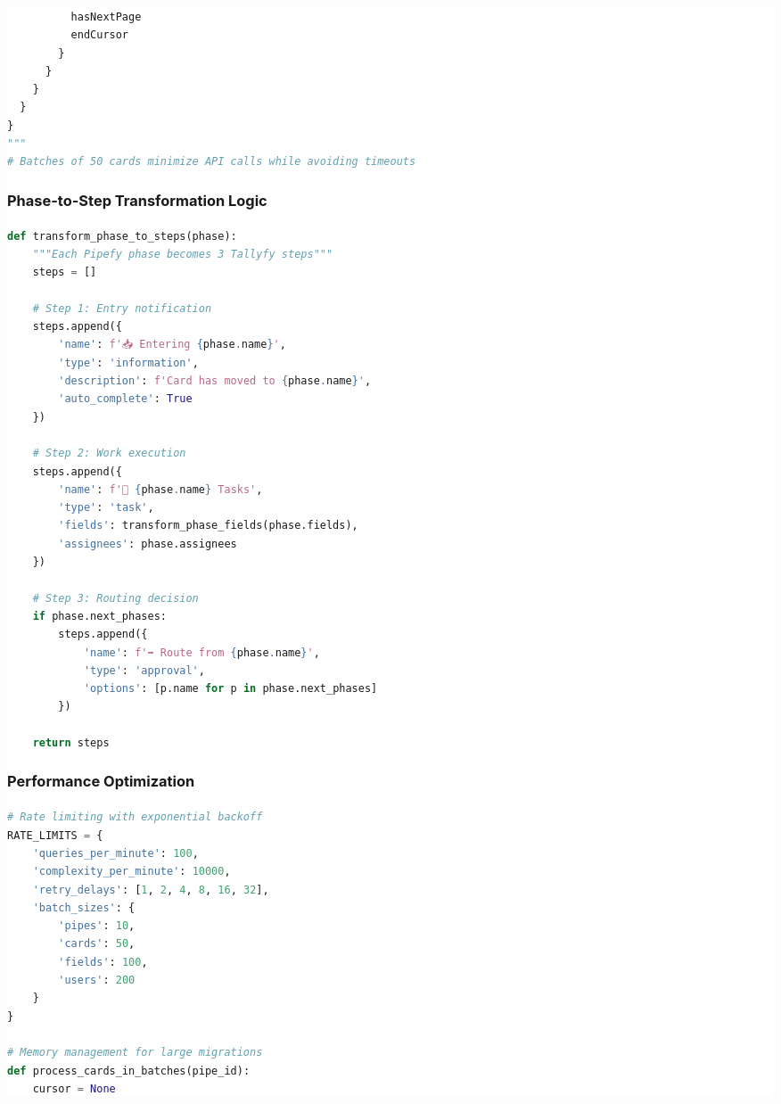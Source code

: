 ```python
          hasNextPage
          endCursor
        }
      }
    }
  }
}
"""
# Batches of 50 cards minimize API calls while avoiding timeouts
```

### Phase-to-Step Transformation Logic

```python
def transform_phase_to_steps(phase):
    """Each Pipefy phase becomes 3 Tallyfy steps"""
    steps = []
    
    # Step 1: Entry notification
    steps.append({
        'name': f'📥 Entering {phase.name}',
        'type': 'information',
        'description': f'Card has moved to {phase.name}',
        'auto_complete': True
    })
    
    # Step 2: Work execution
    steps.append({
        'name': f'📝 {phase.name} Tasks',
        'type': 'task',
        'fields': transform_phase_fields(phase.fields),
        'assignees': phase.assignees
    })
    
    # Step 3: Routing decision
    if phase.next_phases:
        steps.append({
            'name': f'➡️ Route from {phase.name}',
            'type': 'approval',
            'options': [p.name for p in phase.next_phases]
        })
    
    return steps
```

### Performance Optimization

```python
# Rate limiting with exponential backoff
RATE_LIMITS = {
    'queries_per_minute': 100,
    'complexity_per_minute': 10000,
    'retry_delays': [1, 2, 4, 8, 16, 32],
    'batch_sizes': {
        'pipes': 10,
        'cards': 50,
        'fields': 100,
        'users': 200
    }
}

# Memory management for large migrations
def process_cards_in_batches(pipe_id):
    cursor = None
```